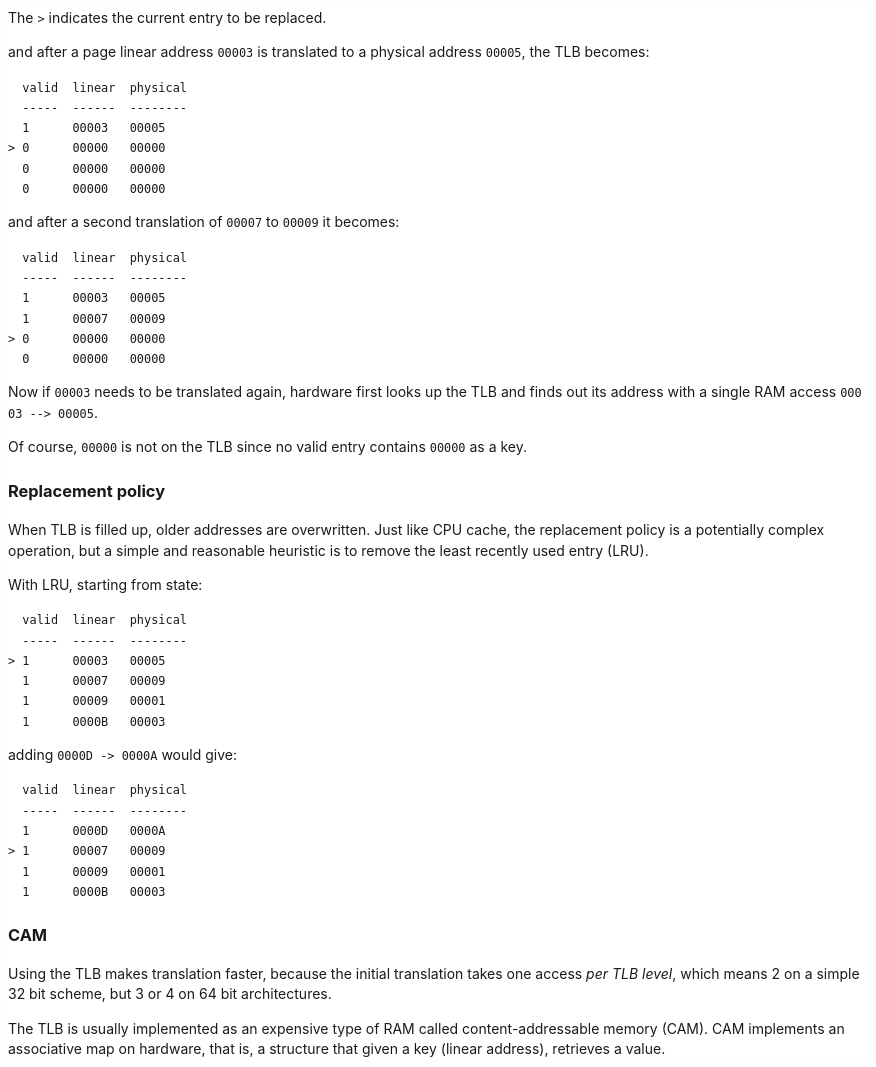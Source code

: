 The `>` indicates the current entry to be replaced.

and after a page linear address `00003` is translated to a physical address `00005`, the TLB becomes:

      valid  linear  physical
      -----  ------  --------
      1      00003   00005
    > 0      00000   00000
      0      00000   00000
      0      00000   00000

and after a second translation of `00007` to `00009` it becomes:

      valid  linear  physical
      -----  ------  --------
      1      00003   00005
      1      00007   00009
    > 0      00000   00000
      0      00000   00000

Now if `00003` needs to be translated again, hardware first looks up the TLB and finds out its address with a single RAM access `00003 --> 00005`.

Of course, `00000` is not on the TLB since no valid entry contains `00000` as a key.

### Replacement policy

When TLB is filled up, older addresses are overwritten. Just like CPU cache, the replacement policy is a potentially complex operation, but a simple and reasonable heuristic is to remove the least recently used entry (LRU).

With LRU, starting from state:

      valid  linear  physical
      -----  ------  --------
    > 1      00003   00005
      1      00007   00009
      1      00009   00001
      1      0000B   00003

adding `0000D -> 0000A` would give:

      valid  linear  physical
      -----  ------  --------
      1      0000D   0000A
    > 1      00007   00009
      1      00009   00001
      1      0000B   00003

### CAM

Using the TLB makes translation faster, because the initial translation takes one access *per TLB level*, which means 2 on a simple 32 bit scheme, but 3 or 4 on 64 bit architectures.

The TLB is usually implemented as an expensive type of RAM called content-addressable memory (CAM). CAM implements an associative map on hardware, that is, a structure that given a key (linear address), retrieves a value.
